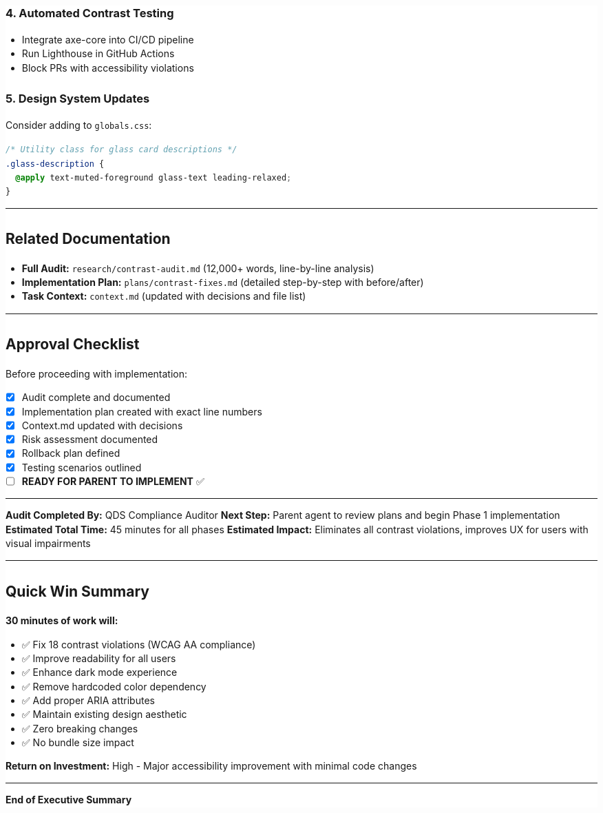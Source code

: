 ### 4. Automated Contrast Testing
- Integrate axe-core into CI/CD pipeline
- Run Lighthouse in GitHub Actions
- Block PRs with accessibility violations

### 5. Design System Updates
Consider adding to `globals.css`:
```css
/* Utility class for glass card descriptions */
.glass-description {
  @apply text-muted-foreground glass-text leading-relaxed;
}
```

---

## Related Documentation

- **Full Audit:** `research/contrast-audit.md` (12,000+ words, line-by-line analysis)
- **Implementation Plan:** `plans/contrast-fixes.md` (detailed step-by-step with before/after)
- **Task Context:** `context.md` (updated with decisions and file list)

---

## Approval Checklist

Before proceeding with implementation:

- [x] Audit complete and documented
- [x] Implementation plan created with exact line numbers
- [x] Context.md updated with decisions
- [x] Risk assessment documented
- [x] Rollback plan defined
- [x] Testing scenarios outlined
- [ ] **READY FOR PARENT TO IMPLEMENT** ✅

---

**Audit Completed By:** QDS Compliance Auditor
**Next Step:** Parent agent to review plans and begin Phase 1 implementation
**Estimated Total Time:** 45 minutes for all phases
**Estimated Impact:** Eliminates all contrast violations, improves UX for users with visual impairments

---

## Quick Win Summary

**30 minutes of work will:**
- ✅ Fix 18 contrast violations (WCAG AA compliance)
- ✅ Improve readability for all users
- ✅ Enhance dark mode experience
- ✅ Remove hardcoded color dependency
- ✅ Add proper ARIA attributes
- ✅ Maintain existing design aesthetic
- ✅ Zero breaking changes
- ✅ No bundle size impact

**Return on Investment:** High - Major accessibility improvement with minimal code changes

---

**End of Executive Summary**
